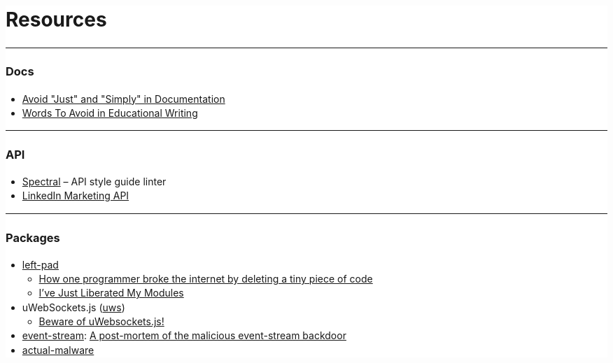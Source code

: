 
# Resources



----


### Docs

- [Avoid "Just" and "Simply" in Documentation](http://jackkelly.name/blog/archives/2019/09/20/avoid_just_and_simply_in_documentation/index.html)
- [Words To Avoid in Educational Writing](https://css-tricks.com/words-avoid-educational-writing/)



----


### API

- [Spectral](https://github.com/stoplightio/spectral) – API style guide linter
- [LinkedIn Marketing API](https://docs.microsoft.com/en-us/linkedin/marketing/)



----


### Packages

- [left-pad](https://www.npmjs.com/package/left-pad)
  - [How one programmer broke the internet by deleting a tiny piece of code](https://qz.com/646467/how-one-programmer-broke-the-internet-by-deleting-a-tiny-piece-of-code/)
  - [I’ve Just Liberated My Modules](https://web.archive.org/web/20160606121146/https://medium.com/@azerbike/i-ve-just-liberated-my-modules-9045c06be67c)
- uWebSockets.js ([uws](https://www.npmjs.com/package/uws))
  - [Beware of uWebsockets.js!](https://medium.com/@rockstudillo/beware-of-uwebsockets-js-b51c92cac83f)
- [event-stream](https://www.npmjs.com/package/event-stream): [A post-mortem of the malicious event-stream backdoor](https://snyk.io/blog/a-post-mortem-of-the-malicious-event-stream-backdoor/)
- [actual-malware](https://github.com/qpwo/actual-malware)
